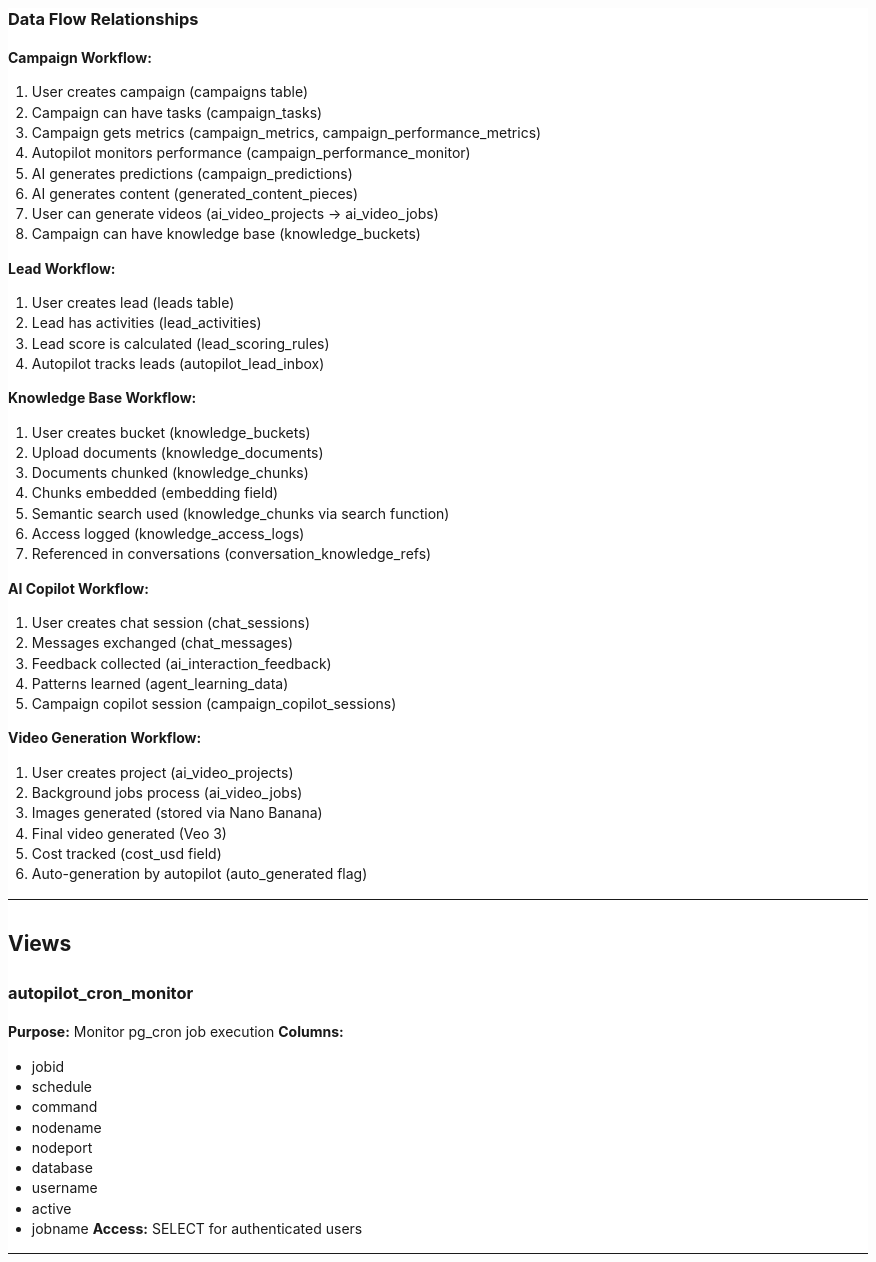 ### Data Flow Relationships

**Campaign Workflow:**
1. User creates campaign (campaigns table)
2. Campaign can have tasks (campaign_tasks)
3. Campaign gets metrics (campaign_metrics, campaign_performance_metrics)
4. Autopilot monitors performance (campaign_performance_monitor)
5. AI generates predictions (campaign_predictions)
6. AI generates content (generated_content_pieces)
7. User can generate videos (ai_video_projects → ai_video_jobs)
8. Campaign can have knowledge base (knowledge_buckets)

**Lead Workflow:**
1. User creates lead (leads table)
2. Lead has activities (lead_activities)
3. Lead score is calculated (lead_scoring_rules)
4. Autopilot tracks leads (autopilot_lead_inbox)

**Knowledge Base Workflow:**
1. User creates bucket (knowledge_buckets)
2. Upload documents (knowledge_documents)
3. Documents chunked (knowledge_chunks)
4. Chunks embedded (embedding field)
5. Semantic search used (knowledge_chunks via search function)
6. Access logged (knowledge_access_logs)
7. Referenced in conversations (conversation_knowledge_refs)

**AI Copilot Workflow:**
1. User creates chat session (chat_sessions)
2. Messages exchanged (chat_messages)
3. Feedback collected (ai_interaction_feedback)
4. Patterns learned (agent_learning_data)
5. Campaign copilot session (campaign_copilot_sessions)

**Video Generation Workflow:**
1. User creates project (ai_video_projects)
2. Background jobs process (ai_video_jobs)
3. Images generated (stored via Nano Banana)
4. Final video generated (Veo 3)
5. Cost tracked (cost_usd field)
6. Auto-generation by autopilot (auto_generated flag)

---

## Views

### autopilot_cron_monitor
**Purpose:** Monitor pg_cron job execution
**Columns:**
- jobid
- schedule
- command
- nodename
- nodeport
- database
- username
- active
- jobname
**Access:** SELECT for authenticated users

---